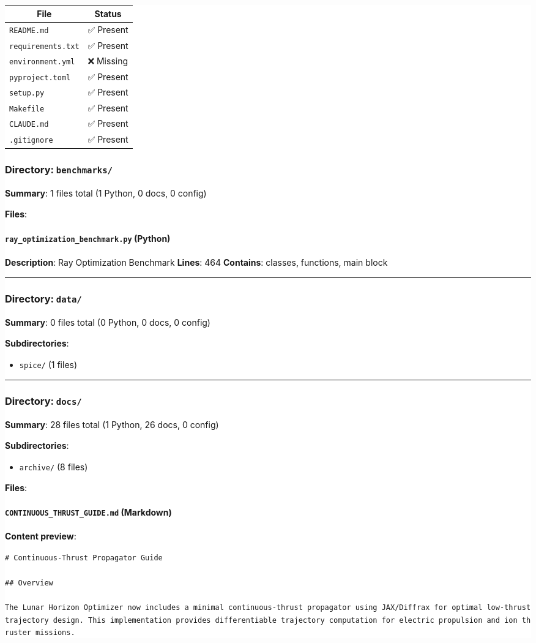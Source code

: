 | File | Status |
|------|--------|
| `README.md` | ✅ Present |
| `requirements.txt` | ✅ Present |
| `environment.yml` | ❌ Missing |
| `pyproject.toml` | ✅ Present |
| `setup.py` | ✅ Present |
| `Makefile` | ✅ Present |
| `CLAUDE.md` | ✅ Present |
| `.gitignore` | ✅ Present |

### Directory: `benchmarks/`

**Summary**: 1 files total (1 Python, 0 docs, 0 config)

**Files**:

#### `ray_optimization_benchmark.py` (Python)
**Description**: Ray Optimization Benchmark
**Lines**: 464
**Contains**: classes, functions, main block

---

### Directory: `data/`

**Summary**: 0 files total (0 Python, 0 docs, 0 config)

**Subdirectories**:
- `spice/` (1 files)

---

### Directory: `docs/`

**Summary**: 28 files total (1 Python, 26 docs, 0 config)

**Subdirectories**:
- `archive/` (8 files)

**Files**:

#### `CONTINUOUS_THRUST_GUIDE.md` (Markdown)
**Content preview**:
```
# Continuous-Thrust Propagator Guide

## Overview

The Lunar Horizon Optimizer now includes a minimal continuous-thrust propagator using JAX/Diffrax for optimal low-thrust trajectory design. This implementation provides differentiable trajectory computation for electric propulsion and ion thruster missions.
```
